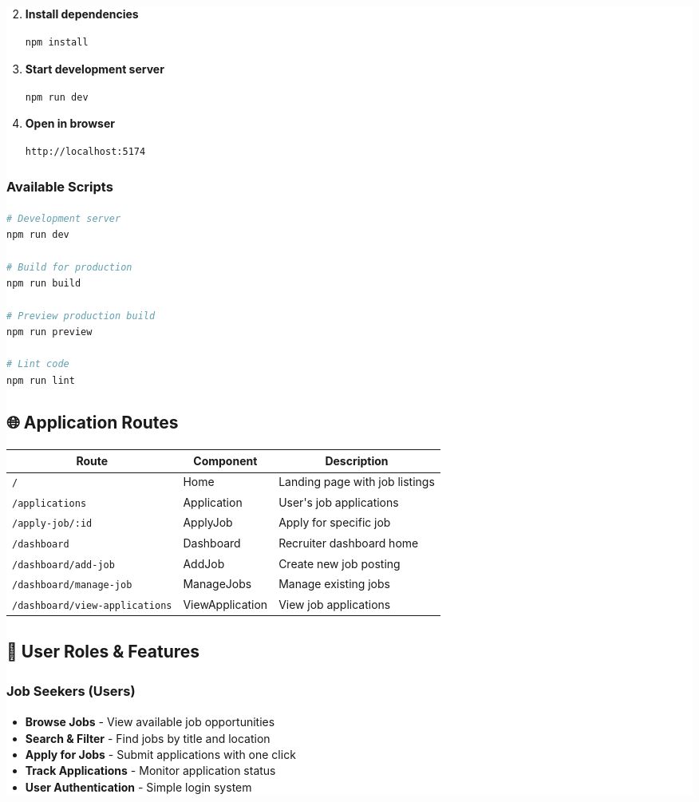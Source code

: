 2. **Install dependencies**
   ```bash
   npm install
   ```

3. **Start development server**
   ```bash
   npm run dev
   ```

4. **Open in browser**
   ```
   http://localhost:5174
   ```

### **Available Scripts**

```bash
# Development server
npm run dev

# Build for production
npm run build

# Preview production build
npm run preview

# Lint code
npm run lint
```

## 🌐 Application Routes

| Route | Component | Description |
|-------|-----------|-------------|
| `/` | Home | Landing page with job listings |
| `/applications` | Application | User's job applications |
| `/apply-job/:id` | ApplyJob | Apply for specific job |
| `/dashboard` | Dashboard | Recruiter dashboard home |
| `/dashboard/add-job` | AddJob | Create new job posting |
| `/dashboard/manage-job` | ManageJobs | Manage existing jobs |
| `/dashboard/view-applications` | ViewApplication | View job applications |

## 👥 User Roles & Features

### **Job Seekers (Users)**
- **Browse Jobs** - View available job opportunities
- **Search & Filter** - Find jobs by title and location
- **Apply for Jobs** - Submit applications with one click
- **Track Applications** - Monitor application status
- **User Authentication** - Simple login system
